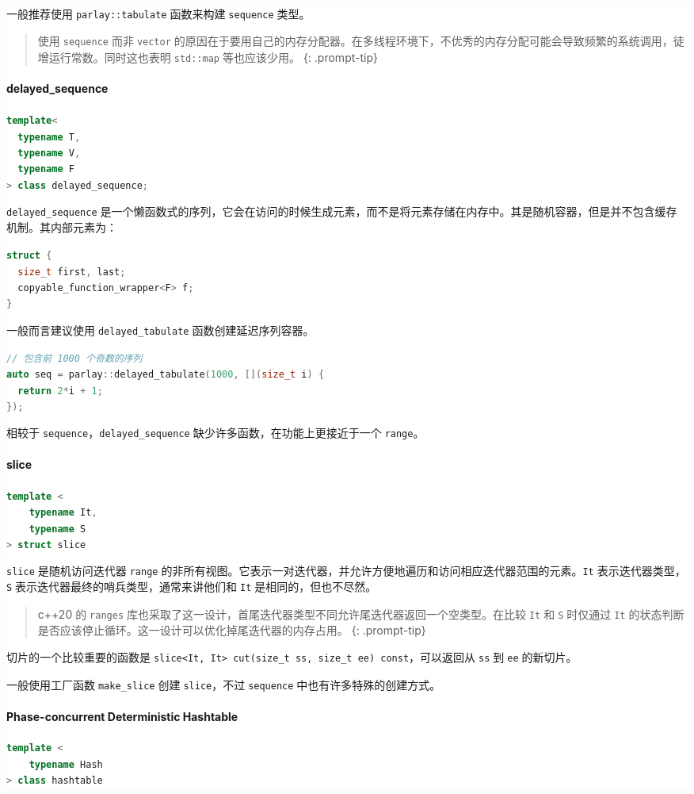 一般推荐使用 `parlay::tabulate` 函数来构建 `sequence` 类型。

> 使用 `sequence` 而非 `vector` 的原因在于要用自己的内存分配器。在多线程环境下，不优秀的内存分配可能会导致频繁的系统调用，徒增运行常数。同时这也表明 `std::map` 等也应该少用。
{: .prompt-tip}

#### delayed_sequence

```cpp
template<
  typename T,
  typename V,
  typename F
> class delayed_sequence;
```

`delayed_sequence` 是一个懒函数式的序列，它会在访问的时候生成元素，而不是将元素存储在内存中。其是随机容器，但是并不包含缓存机制。其内部元素为：

```cpp
struct {
  size_t first, last;
  copyable_function_wrapper<F> f;
}
```

一般而言建议使用 `delayed_tabulate` 函数创建延迟序列容器。

```cpp
// 包含前 1000 个奇数的序列
auto seq = parlay::delayed_tabulate(1000, [](size_t i) {
  return 2*i + 1;
});
```

相较于 `sequence`，`delayed_sequence` 缺少许多函数，在功能上更接近于一个 `range`。

#### slice

```cpp
template <
    typename It,
    typename S
> struct slice
```

`slice` 是随机访问迭代器 `range` 的非所有视图。它表示一对迭代器，并允许方便地遍历和访问相应迭代器范围的元素。`It` 表示迭代器类型，`S` 表示迭代器最终的哨兵类型，通常来讲他们和 `It` 是相同的，但也不尽然。

> c++20 的 `ranges` 库也采取了这一设计，首尾迭代器类型不同允许尾迭代器返回一个空类型。在比较 `It` 和 `S` 时仅通过 `It` 的状态判断是否应该停止循环。这一设计可以优化掉尾迭代器的内存占用。
{: .prompt-tip}

切片的一个比较重要的函数是 `slice<It, It> cut(size_t ss, size_t ee) const`，可以返回从 `ss` 到 `ee` 的新切片。

一般使用工厂函数 `make_slice` 创建 `slice`，不过 `sequence` 中也有许多特殊的创建方式。

#### Phase-concurrent Deterministic Hashtable

```cpp
template <
    typename Hash
> class hashtable
```
